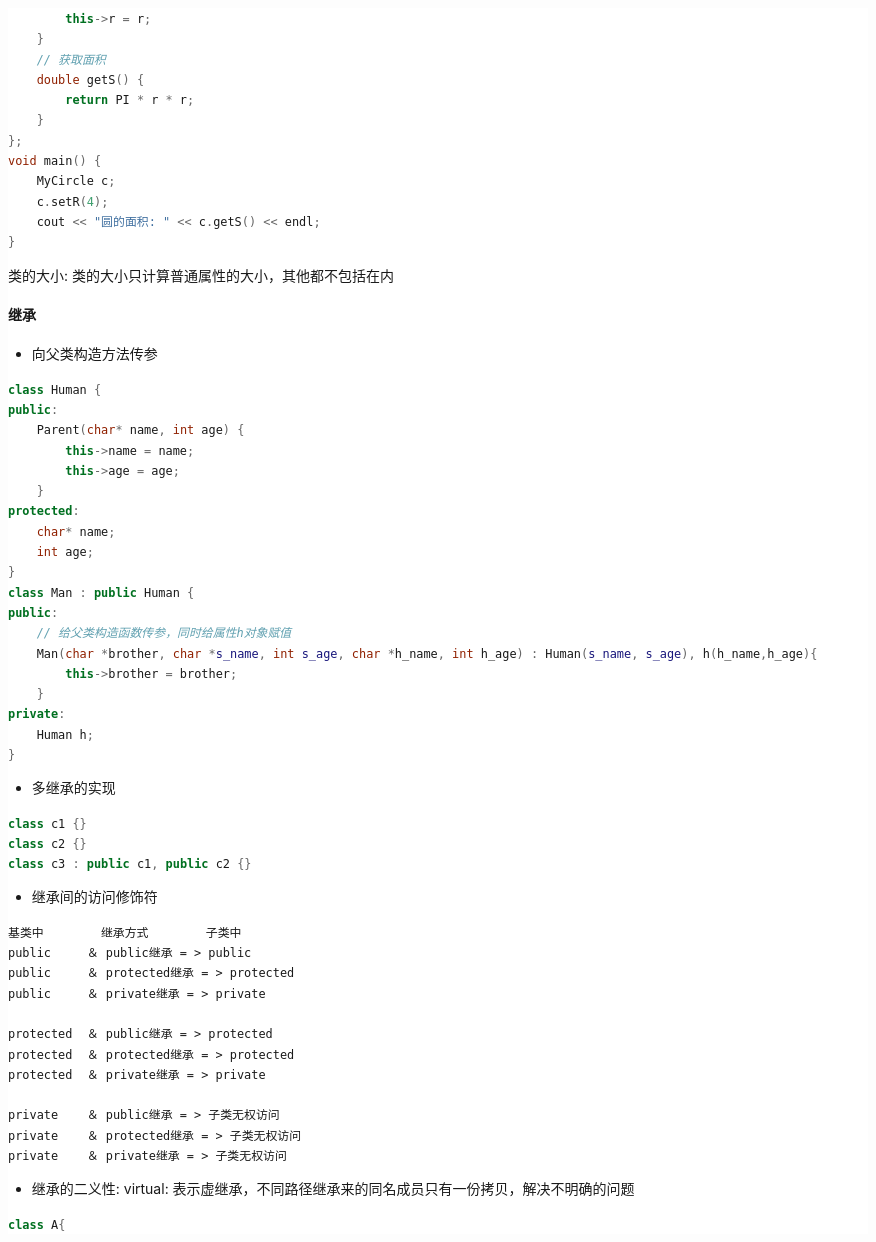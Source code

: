 ```cpp
        this->r = r;
    }
    // 获取面积
    double getS() {
        return PI * r * r;
    }
};
void main() {
    MyCircle c;
    c.setR(4);
    cout << "圆的面积: " << c.getS() << endl;
}
```

类的大小: 类的大小只计算普通属性的大小，其他都不包括在内

#### 继承

- 向父类构造方法传参
```cpp
class Human {
public:
    Parent(char* name, int age) {
        this->name = name;
        this->age = age;
    }
protected:
    char* name;
    int age;
}
class Man : public Human {
public:
    // 给父类构造函数传参，同时给属性h对象赋值
    Man(char *brother, char *s_name, int s_age, char *h_name, int h_age) : Human(s_name, s_age), h(h_name,h_age){
        this->brother = brother;
    }
private:
    Human h;
}
```
- 多继承的实现
```cpp
class c1 {}
class c2 {}
class c3 : public c1, public c2 {}
```
- 继承间的访问修饰符
```
基类中        继承方式        子类中
public     ＆ public继承 = > public
public     ＆ protected继承 = > protected
public     ＆ private继承 = > private

protected  ＆ public继承 = > protected
protected  ＆ protected继承 = > protected
protected  ＆ private继承 = > private

private    ＆ public继承 = > 子类无权访问
private    ＆ protected继承 = > 子类无权访问
private    ＆ private继承 = > 子类无权访问
```
- 继承的二义性: virtual: 表示虚继承，不同路径继承来的同名成员只有一份拷贝，解决不明确的问题
```cpp
class A{
```